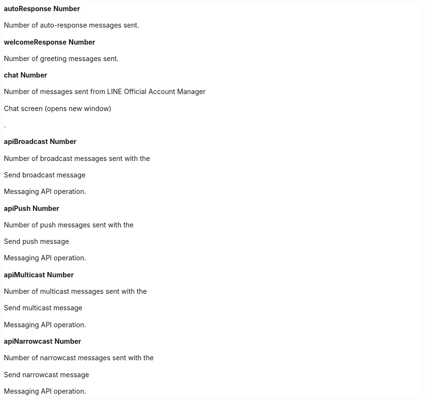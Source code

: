 
**autoResponse**
**Number**


 Number of auto-response messages sent.


**welcomeResponse**
**Number**


 Number of greeting messages sent.


**chat**
**Number**


 Number of messages sent from LINE Official Account Manager

Chat screen (opens new window)

.


**apiBroadcast**
**Number**


 Number of broadcast messages sent with the

Send broadcast message

Messaging API operation.


**apiPush**
**Number**


 Number of push messages sent with the

Send push message

Messaging API operation.


**apiMulticast**
**Number**


 Number of multicast messages sent with the

Send multicast message

Messaging API operation.


**apiNarrowcast**
**Number**


 Number of narrowcast messages sent with the

Send narrowcast message

Messaging API operation.
